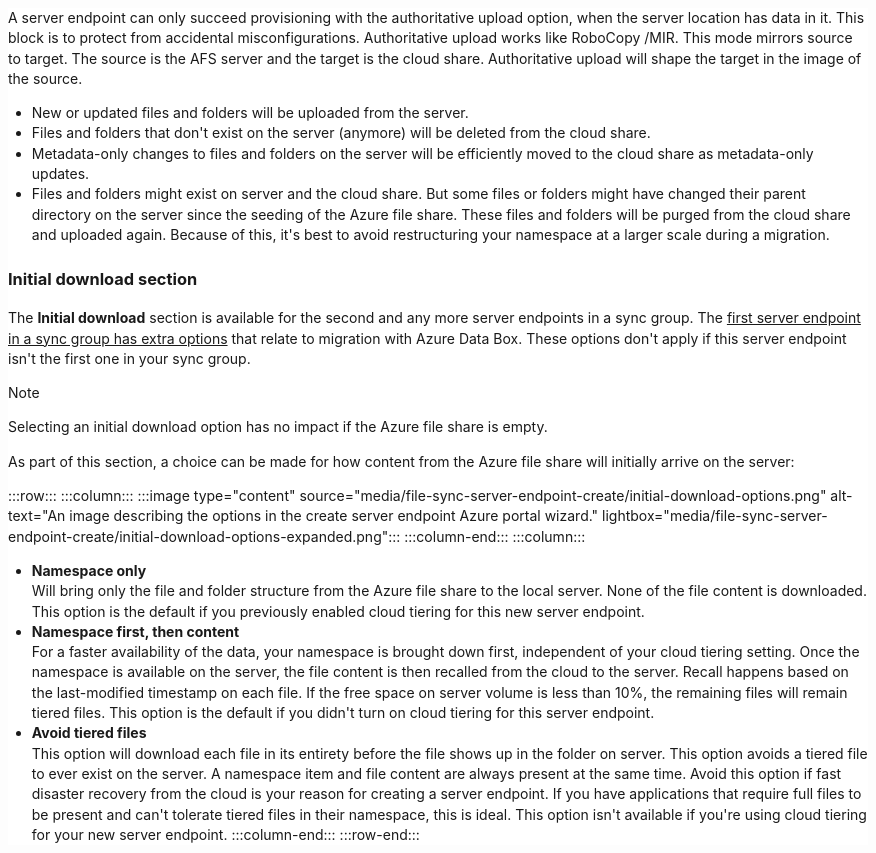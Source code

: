 A server endpoint can only succeed provisioning with the authoritative upload option, when the server location has data in it. This block is to protect from accidental misconfigurations. Authoritative upload works like RoboCopy /MIR. This mode mirrors source to target. The source is the AFS server and the target is the cloud share. Authoritative upload will shape the target in the image of the source. 

* New or updated files and folders will be uploaded from the server.
* Files and folders that don't exist on the server (anymore) will be deleted from the cloud share.
* Metadata-only changes to files and folders on the server will be efficiently moved to the cloud share as metadata-only updates.
* Files and folders might exist on server and the cloud share. But some files or folders might have changed their parent directory on the server since the seeding of the Azure file share. These files and folders will be purged from the cloud share and uploaded again. Because of this, it's best to avoid restructuring your namespace at a larger scale during a migration.

### Initial download section

The **Initial download** section is available for the second and any more server endpoints in a sync group. The [first server endpoint in a sync group has extra options](#initial-sync-section) that relate to migration with Azure Data Box. These options don't apply if this server endpoint isn't the first one in your sync group.

> [!NOTE]
> Selecting an initial download option has no impact if the Azure file share is empty.

As part of this section, a choice can be made for how content from the Azure file share will initially arrive on the server:

:::row:::
    :::column:::
        :::image type="content" source="media/file-sync-server-endpoint-create/initial-download-options.png" alt-text="An image describing the options in the create server endpoint Azure portal wizard." lightbox="media/file-sync-server-endpoint-create/initial-download-options-expanded.png":::
    :::column-end:::
    :::column:::
* **Namespace only** </br> Will bring only the file and folder structure from the Azure file share to the local server. None of the file content is downloaded. This option is the default if you previously enabled cloud tiering for this new server endpoint.
* **Namespace first, then content** </br> For a faster availability of the data, your namespace is brought down first, independent of your cloud tiering setting. Once the namespace is available on the server, the file content is then recalled from the cloud to the server. Recall happens based on the last-modified timestamp on each file. If the free space on server volume is less than 10%, the remaining files will remain tiered files. This option is the default if you didn't turn on cloud tiering for this server endpoint.
* **Avoid tiered files** </br> This option will download each file in its entirety before the file shows up in the folder on server. This option avoids a tiered file to ever exist on the server. A namespace item and file content are always present at the same time. Avoid this option if fast disaster recovery from the cloud is your reason for creating a server endpoint. If you have applications that require full files to be present and can't tolerate tiered files in their namespace, this is ideal. This option isn't available if you're using cloud tiering for your new server endpoint.
    :::column-end:::
:::row-end:::
